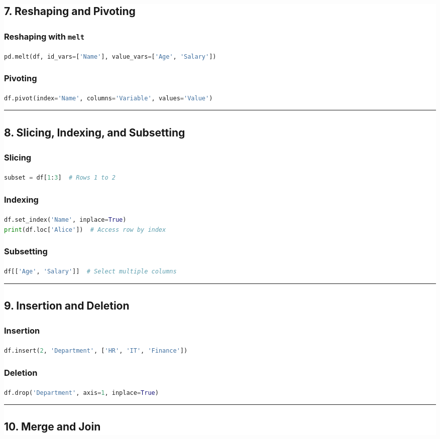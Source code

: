 
## 7. Reshaping and Pivoting

### Reshaping with `melt`
```python
pd.melt(df, id_vars=['Name'], value_vars=['Age', 'Salary'])
```

### Pivoting
```python
df.pivot(index='Name', columns='Variable', values='Value')
```

---

## 8. Slicing, Indexing, and Subsetting

### Slicing
```python
subset = df[1:3]  # Rows 1 to 2
```

### Indexing
```python
df.set_index('Name', inplace=True)
print(df.loc['Alice'])  # Access row by index
```

### Subsetting
```python
df[['Age', 'Salary']]  # Select multiple columns
```

---

## 9. Insertion and Deletion

### Insertion
```python
df.insert(2, 'Department', ['HR', 'IT', 'Finance'])
```

### Deletion
```python
df.drop('Department', axis=1, inplace=True)
```

---

## 10. Merge and Join
